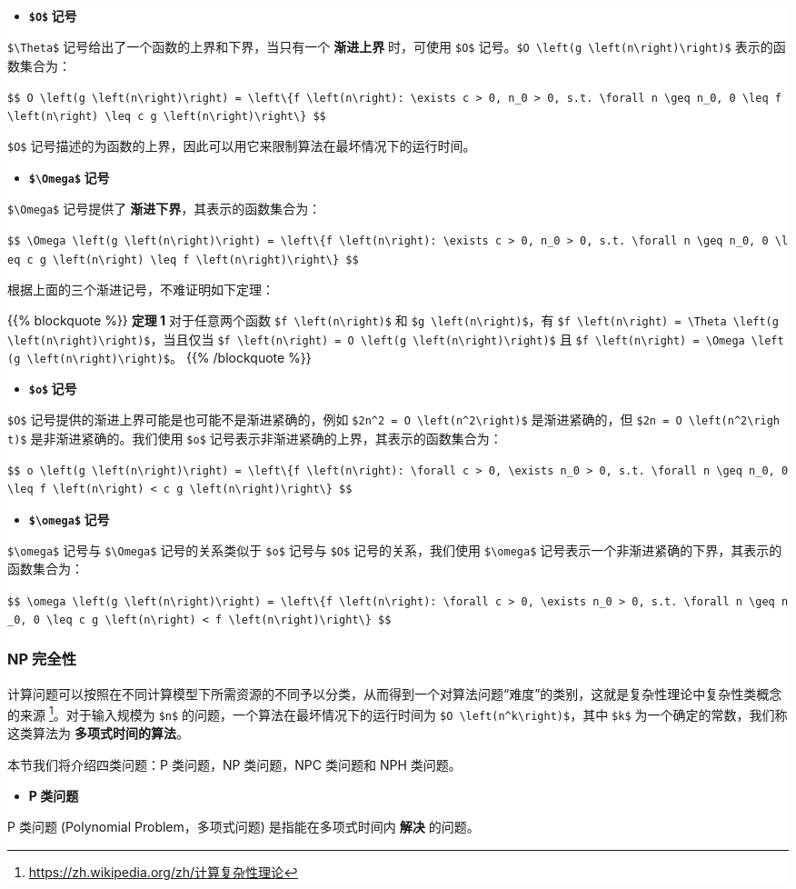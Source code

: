 - **`$O$` 记号**

`$\Theta$` 记号给出了一个函数的上界和下界，当只有一个 **渐进上界** 时，可使用 `$O$` 记号。`$O \left(g \left(n\right)\right)$` 表示的函数集合为：

`$$
O \left(g \left(n\right)\right) = \left\{f \left(n\right): \exists c > 0, n_0 > 0, s.t. \forall n \geq n_0, 0 \leq f \left(n\right) \leq c g \left(n\right)\right\}
$$`

`$O$` 记号描述的为函数的上界，因此可以用它来限制算法在最坏情况下的运行时间。

- **`$\Omega$` 记号**

`$\Omega$` 记号提供了 **渐进下界**，其表示的函数集合为：

`$$
\Omega \left(g \left(n\right)\right) = \left\{f \left(n\right): \exists c > 0, n_0 > 0, s.t. \forall n \geq n_0, 0 \leq c g \left(n\right) \leq f \left(n\right)\right\}
$$`

根据上面的三个渐进记号，不难证明如下定理：

{{% blockquote %}}
**定理 1** 对于任意两个函数 `$f \left(n\right)$` 和 `$g \left(n\right)$`，有 `$f \left(n\right) = \Theta \left(g \left(n\right)\right)$`，当且仅当 `$f \left(n\right) = O \left(g \left(n\right)\right)$` 且 `$f \left(n\right) = \Omega \left(g \left(n\right)\right)$`。
{{% /blockquote %}}

- **`$o$` 记号**

`$O$` 记号提供的渐进上界可能是也可能不是渐进紧确的，例如 `$2n^2 = O \left(n^2\right)$` 是渐进紧确的，但 `$2n = O \left(n^2\right)$` 是非渐进紧确的。我们使用 `$o$` 记号表示非渐进紧确的上界，其表示的函数集合为：

`$$
o \left(g \left(n\right)\right) = \left\{f \left(n\right): \forall c > 0, \exists n_0 > 0, s.t. \forall n \geq n_0, 0 \leq f \left(n\right) < c g \left(n\right)\right\}
$$`

- **`$\omega$` 记号**

`$\omega$` 记号与 `$\Omega$` 记号的关系类似于 `$o$` 记号与 `$O$` 记号的关系，我们使用 `$\omega$` 记号表示一个非渐进紧确的下界，其表示的函数集合为：

`$$
\omega \left(g \left(n\right)\right) = \left\{f \left(n\right): \forall c > 0, \exists n_0 > 0, s.t. \forall n \geq n_0, 0 \leq c g \left(n\right) < f \left(n\right)\right\}
$$`

### NP 完全性

计算问题可以按照在不同计算模型下所需资源的不同予以分类，从而得到一个对算法问题“难度”的类别，这就是复杂性理论中复杂性类概念的来源 [^wikipedia-computational-complexity-theory]。对于输入规模为 `$n$` 的问题，一个算法在最坏情况下的运行时间为 `$O \left(n^k\right)$`，其中 `$k$` 为一个确定的常数，我们称这类算法为 **多项式时间的算法**。

本节我们将介绍四类问题：P 类问题，NP 类问题，NPC 类问题和 NPH 类问题。

- **P 类问题**

P 类问题 (Polynomial Problem，多项式问题) 是指能在多项式时间内 **解决** 的问题。


[^wikipedia-computational-complexity-theory]: https://zh.wikipedia.org/zh/计算复杂性理论
[^wikipedia-dynamic-programming]: https://zh.wikipedia.org/zh/动态规划
[^wikipedia-suffix-tree]: https://zh.wikipedia.org/zh/后缀树
[^wikipedia-longest-common-substring-problem]: https://zh.wikipedia.org/zh/最长公共子串
[^wikipedia-shortes-path-problem]: https://zh.wikipedia.org/zh/最短路问题
[^wikipedia-dijkstra-algorithm]: https://zh.wikipedia.org/zh/戴克斯特拉算法
[^wikipedia-floyd-warshall-algorithm]: https://zh.wikipedia.org/zh/Floyd-Warshall算法